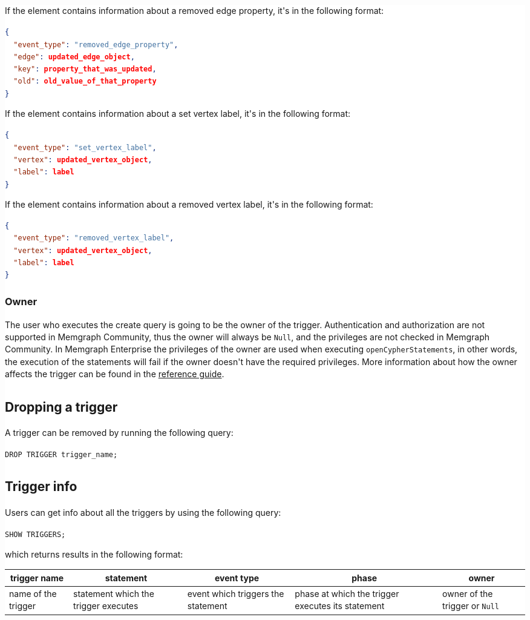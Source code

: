 If the element contains information about a removed edge property, it's in the following format:
```json
{
  "event_type": "removed_edge_property",
  "edge": updated_edge_object,
  "key": property_that_was_updated,
  "old": old_value_of_that_property
}
```

If the element contains information about a set vertex label, it's in the following format:
```json
{
  "event_type": "set_vertex_label",
  "vertex": updated_vertex_object,
  "label": label
}
```

If the element contains information about a removed vertex label, it's in the following format:
```json
{
  "event_type": "removed_vertex_label",
  "vertex": updated_vertex_object,
  "label": label
}
```
### Owner

The user who executes the create query is going to be the owner of the trigger.
Authentication and authorization are not supported in Memgraph Community, thus
the owner will always be `Null`, and the privileges are not checked in Memgraph
Community. In Memgraph Enterprise the privileges of the owner are used when
executing `openCypherStatements`, in other words, the execution of the
statements will fail if the owner doesn't have the required privileges. More
information about how the owner affects the trigger can be found in the
[reference guide](reference-guide/security.md#owners).

## Dropping a trigger
A trigger can be removed by running the following query:

```plaintext
DROP TRIGGER trigger_name;
```

## Trigger info
Users can get info about all the triggers by using the following query:

```plaintext
SHOW TRIGGERS;
```
which returns results in the following format:

|trigger name| statement | event type | phase | owner |
|----------- |---------- | -----------| ------|-------|
| name of the trigger| statement which the trigger executes | event which triggers the statement | phase at which the trigger executes its statement | owner of the trigger or `Null` |
